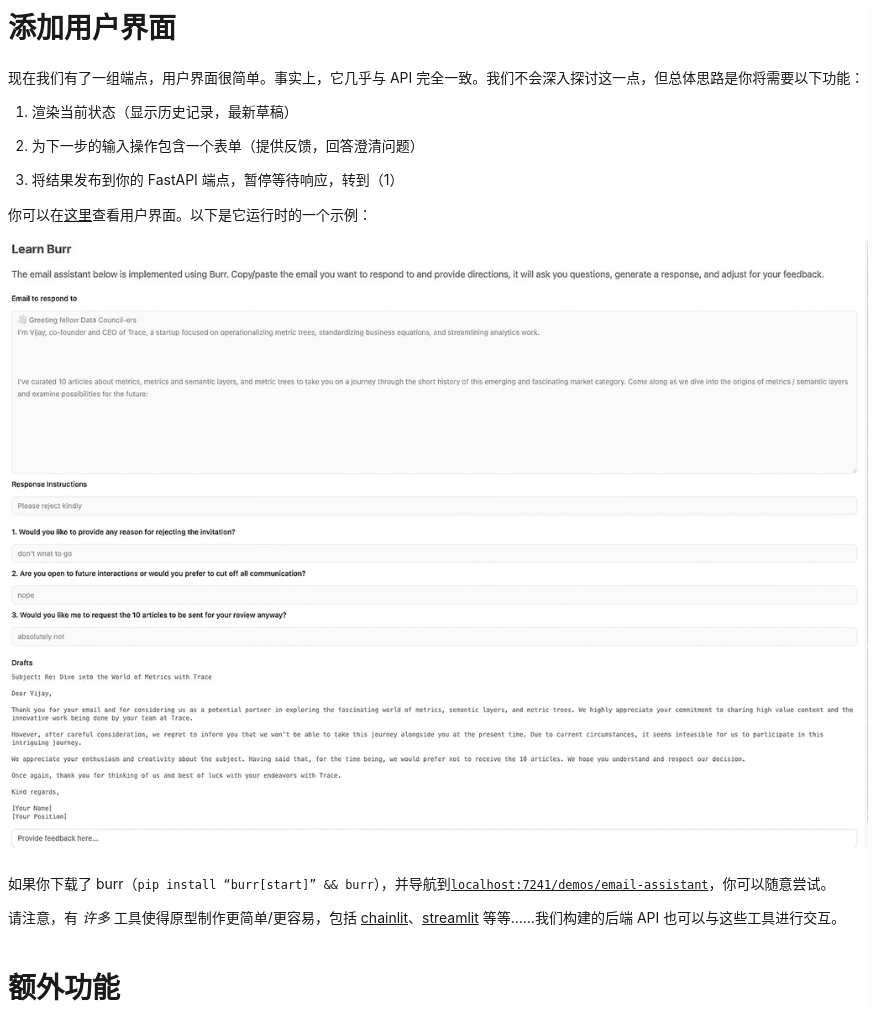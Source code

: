 # 添加用户界面

现在我们有了一组端点，用户界面很简单。事实上，它几乎与 API 完全一致。我们不会深入探讨这一点，但总体思路是你将需要以下功能：

1.  渲染当前状态（显示历史记录，最新草稿）

1.  为下一步的输入操作包含一个表单（提供反馈，回答澄清问题）

1.  将结果发布到你的 FastAPI 端点，暂停等待响应，转到（1）

你可以在[这里](https://github.com/DAGWorks-Inc/burr/blob/main/telemetry/ui/src/examples/EmailAssistant.tsx)查看用户界面。以下是它运行时的一个示例：

![](img/3e645b6e63e200b656e18c6fce0a0cf0.png)

如果你下载了 burr（``pip install “burr[start]” && burr``），并导航到[`localhost:7241/demos/email-assistant`](http://localhost:7241/demos/email-assistant)，你可以随意尝试。

请注意，有 *许多* 工具使得原型制作更简单/更容易，包括 [chainlit](https://docs.chainlit.io/get-started/overview)、[streamlit](https://streamlit.io/) 等等……我们构建的后端 API 也可以与这些工具进行交互。

# 额外功能
